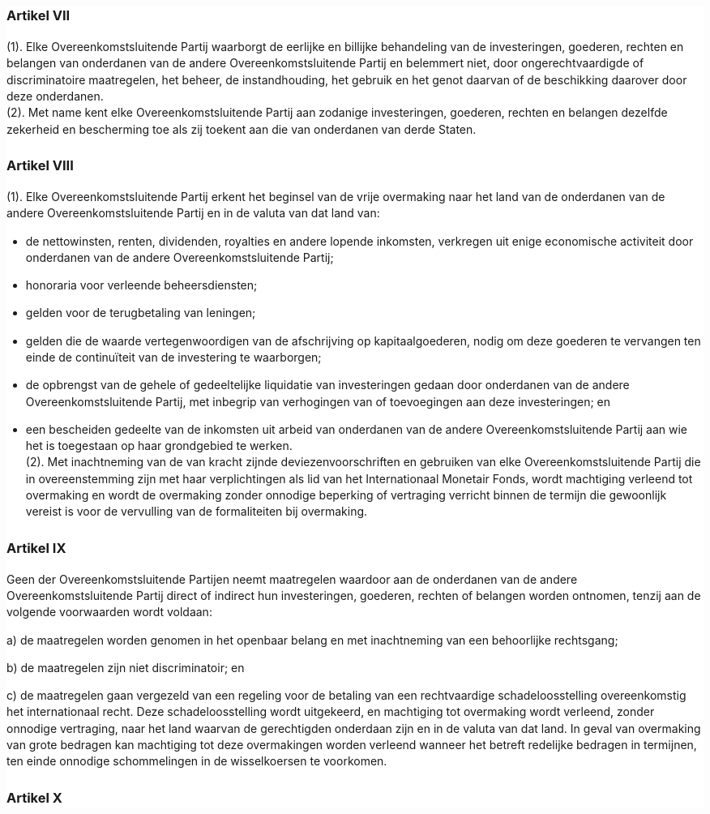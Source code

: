### Artikel  VII  

(1).  Elke Overeenkomstsluitende Partij waarborgt de eerlijke en billijke behandeling van de investeringen, goederen, rechten en belangen van onderdanen van de andere Overeenkomstsluitende Partij en belemmert niet, door ongerechtvaardigde of discriminatoire maatregelen, het beheer, de instandhouding, het gebruik en het genot daarvan of de beschikking daarover door deze onderdanen.   
(2).  Met name kent elke Overeenkomstsluitende Partij aan zodanige investeringen, goederen, rechten en belangen dezelfde zekerheid en bescherming toe als zij toekent aan die van onderdanen van derde Staten.   

### Artikel  VIII  

(1).  Elke Overeenkomstsluitende Partij erkent het beginsel van de vrije overmaking naar het land van de onderdanen van de andere Overeenkomstsluitende Partij en in de valuta van dat land van: 

- de nettowinsten, renten, dividenden, royalties en andere lopende inkomsten, verkregen uit enige economische activiteit door onderdanen van de andere Overeenkomstsluitende Partij;  

- honoraria voor verleende beheersdiensten;  

- gelden voor de terugbetaling van leningen;  

- gelden die de waarde vertegenwoordigen van de afschrijving op kapitaalgoederen, nodig om deze goederen te vervangen ten einde de continuïteit van de investering te waarborgen;  

- de opbrengst van de gehele of gedeeltelijke liquidatie van investeringen gedaan door onderdanen van de andere Overeenkomstsluitende Partij, met inbegrip van verhogingen van of toevoegingen aan deze investeringen; en  

- een bescheiden gedeelte van de inkomsten uit arbeid van onderdanen van de andere Overeenkomstsluitende Partij aan wie het is toegestaan op haar grondgebied te werken.     
(2).  Met inachtneming van de van kracht zijnde deviezenvoorschriften en gebruiken van elke Overeenkomstsluitende Partij die in overeenstemming zijn met haar verplichtingen als lid van het Internationaal Monetair Fonds, wordt machtiging verleend tot overmaking en wordt de overmaking zonder onnodige beperking of vertraging verricht binnen de termijn die gewoonlijk vereist is voor de vervulling van de formaliteiten bij overmaking.   

### Artikel  IX  

Geen der Overeenkomstsluitende Partijen neemt maatregelen waardoor aan de onderdanen van de andere Overeenkomstsluitende Partij direct of indirect hun investeringen, goederen, rechten of belangen worden ontnomen, tenzij aan de volgende voorwaarden wordt voldaan: 

a) de maatregelen worden genomen in het openbaar belang en met inachtneming van een behoorlijke rechtsgang;  

b) de maatregelen zijn niet discriminatoir; en  

c) de maatregelen gaan vergezeld van een regeling voor de betaling van een rechtvaardige schadeloosstelling overeenkomstig het internationaal recht. Deze schadeloosstelling wordt uitgekeerd, en machtiging tot overmaking wordt verleend, zonder onnodige vertraging, naar het land waarvan de gerechtigden onderdaan zijn en in de valuta van dat land. In geval van overmaking van grote bedragen kan machtiging tot deze overmakingen worden verleend wanneer het betreft redelijke bedragen in termijnen, ten einde onnodige schommelingen in de wisselkoersen te voorkomen.    

### Artikel  X  
